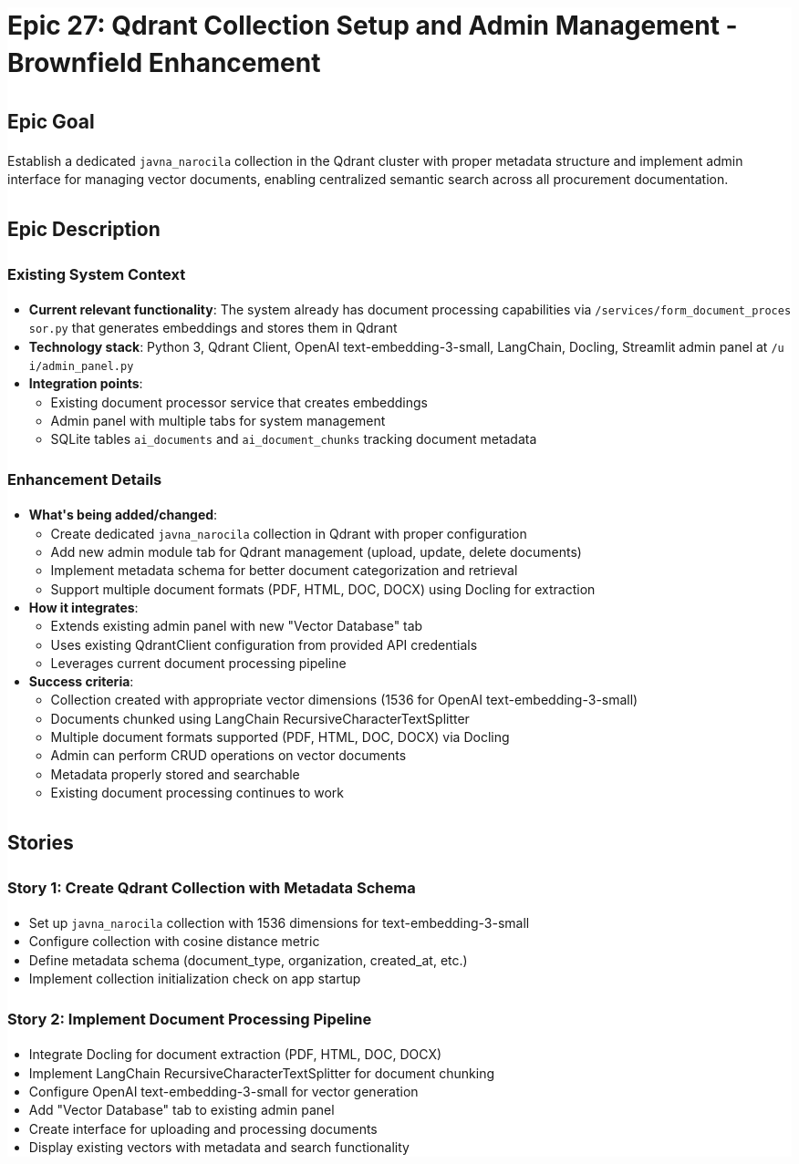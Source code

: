 # Epic 27: Qdrant Collection Setup and Admin Management - Brownfield Enhancement

## Epic Goal
Establish a dedicated `javna_narocila` collection in the Qdrant cluster with proper metadata structure and implement admin interface for managing vector documents, enabling centralized semantic search across all procurement documentation.

## Epic Description

### Existing System Context
- **Current relevant functionality**: The system already has document processing capabilities via `/services/form_document_processor.py` that generates embeddings and stores them in Qdrant
- **Technology stack**: Python 3, Qdrant Client, OpenAI text-embedding-3-small, LangChain, Docling, Streamlit admin panel at `/ui/admin_panel.py`
- **Integration points**: 
  - Existing document processor service that creates embeddings
  - Admin panel with multiple tabs for system management
  - SQLite tables `ai_documents` and `ai_document_chunks` tracking document metadata

### Enhancement Details
- **What's being added/changed**: 
  - Create dedicated `javna_narocila` collection in Qdrant with proper configuration
  - Add new admin module tab for Qdrant management (upload, update, delete documents)
  - Implement metadata schema for better document categorization and retrieval
  - Support multiple document formats (PDF, HTML, DOC, DOCX) using Docling for extraction
- **How it integrates**:
  - Extends existing admin panel with new "Vector Database" tab
  - Uses existing QdrantClient configuration from provided API credentials
  - Leverages current document processing pipeline
- **Success criteria**:
  - Collection created with appropriate vector dimensions (1536 for OpenAI text-embedding-3-small)
  - Documents chunked using LangChain RecursiveCharacterTextSplitter
  - Multiple document formats supported (PDF, HTML, DOC, DOCX) via Docling
  - Admin can perform CRUD operations on vector documents
  - Metadata properly stored and searchable
  - Existing document processing continues to work

## Stories

### Story 1: Create Qdrant Collection with Metadata Schema
- Set up `javna_narocila` collection with 1536 dimensions for text-embedding-3-small
- Configure collection with cosine distance metric
- Define metadata schema (document_type, organization, created_at, etc.)
- Implement collection initialization check on app startup

### Story 2: Implement Document Processing Pipeline
- Integrate Docling for document extraction (PDF, HTML, DOC, DOCX)
- Implement LangChain RecursiveCharacterTextSplitter for document chunking
- Configure OpenAI text-embedding-3-small for vector generation
- Add "Vector Database" tab to existing admin panel
- Create interface for uploading and processing documents
- Display existing vectors with metadata and search functionality

